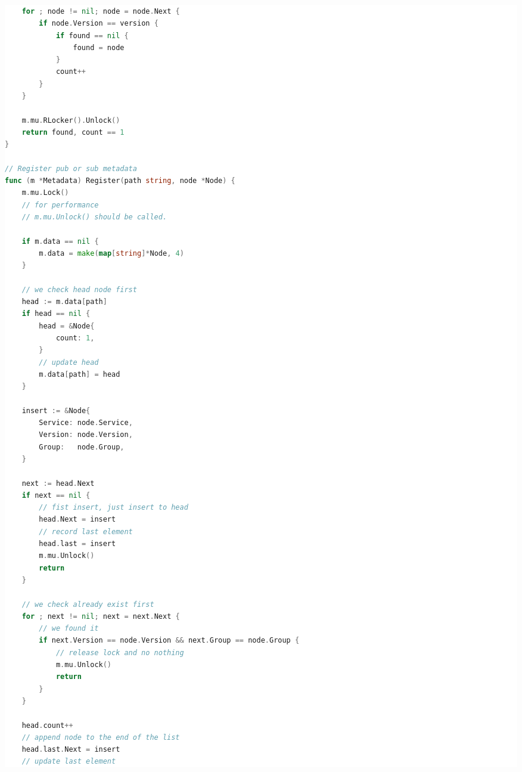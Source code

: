 ```go
    for ; node != nil; node = node.Next {
        if node.Version == version {
            if found == nil {
                found = node
            }
            count++
        }
    }

    m.mu.RLocker().Unlock()
    return found, count == 1
}

// Register pub or sub metadata
func (m *Metadata) Register(path string, node *Node) {
    m.mu.Lock()
    // for performance
    // m.mu.Unlock() should be called.

    if m.data == nil {
        m.data = make(map[string]*Node, 4)
    }

    // we check head node first
    head := m.data[path]
    if head == nil {
        head = &Node{
            count: 1,
        }
        // update head
        m.data[path] = head
    }

    insert := &Node{
        Service: node.Service,
        Version: node.Version,
        Group:   node.Group,
    }

    next := head.Next
    if next == nil {
        // fist insert, just insert to head
        head.Next = insert
        // record last element
        head.last = insert
        m.mu.Unlock()
        return
    }

    // we check already exist first
    for ; next != nil; next = next.Next {
        // we found it
        if next.Version == node.Version && next.Group == node.Group {
            // release lock and no nothing
            m.mu.Unlock()
            return
        }
    }

    head.count++
    // append node to the end of the list
    head.last.Next = insert
    // update last element
```